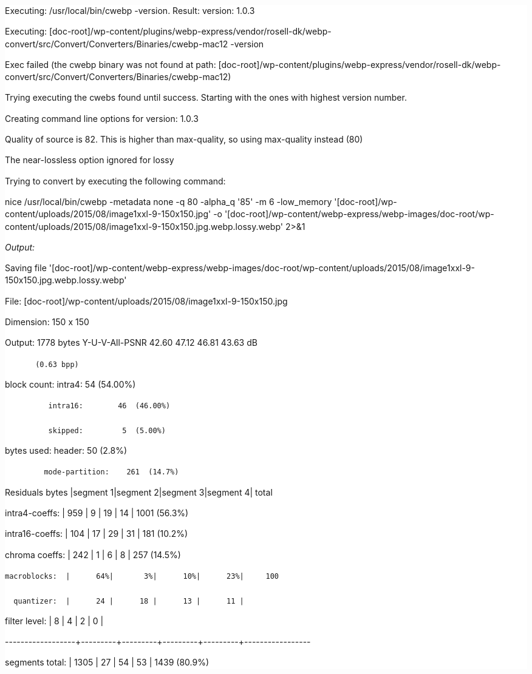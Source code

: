 Executing: /usr/local/bin/cwebp -version. Result: version: 1.0.3

Executing: [doc-root]/wp-content/plugins/webp-express/vendor/rosell-dk/webp-convert/src/Convert/Converters/Binaries/cwebp-mac12 -version

Exec failed (the cwebp binary was not found at path: [doc-root]/wp-content/plugins/webp-express/vendor/rosell-dk/webp-convert/src/Convert/Converters/Binaries/cwebp-mac12)

Trying executing the cwebs found until success. Starting with the ones with highest version number.

Creating command line options for version: 1.0.3

Quality of source is 82. This is higher than max-quality, so using max-quality instead (80)

The near-lossless option ignored for lossy

Trying to convert by executing the following command:

nice /usr/local/bin/cwebp -metadata none -q 80 -alpha_q '85' -m 6 -low_memory '[doc-root]/wp-content/uploads/2015/08/image1xxl-9-150x150.jpg' -o '[doc-root]/wp-content/webp-express/webp-images/doc-root/wp-content/uploads/2015/08/image1xxl-9-150x150.jpg.webp.lossy.webp' 2>&1


*Output:* 

Saving file '[doc-root]/wp-content/webp-express/webp-images/doc-root/wp-content/uploads/2015/08/image1xxl-9-150x150.jpg.webp.lossy.webp'

File:      [doc-root]/wp-content/uploads/2015/08/image1xxl-9-150x150.jpg

Dimension: 150 x 150

Output:    1778 bytes Y-U-V-All-PSNR 42.60 47.12 46.81   43.63 dB

           (0.63 bpp)

block count:  intra4:         54  (54.00%)

              intra16:        46  (46.00%)

              skipped:         5  (5.00%)

bytes used:  header:             50  (2.8%)

             mode-partition:    261  (14.7%)

 Residuals bytes  |segment 1|segment 2|segment 3|segment 4|  total

  intra4-coeffs:  |     959 |       9 |      19 |      14 |    1001  (56.3%)

 intra16-coeffs:  |     104 |      17 |      29 |      31 |     181  (10.2%)

  chroma coeffs:  |     242 |       1 |       6 |       8 |     257  (14.5%)

    macroblocks:  |      64%|       3%|      10%|      23%|     100

      quantizer:  |      24 |      18 |      13 |      11 |

   filter level:  |       8 |       4 |       2 |       0 |

------------------+---------+---------+---------+---------+-----------------

 segments total:  |    1305 |      27 |      54 |      53 |    1439  (80.9%)


